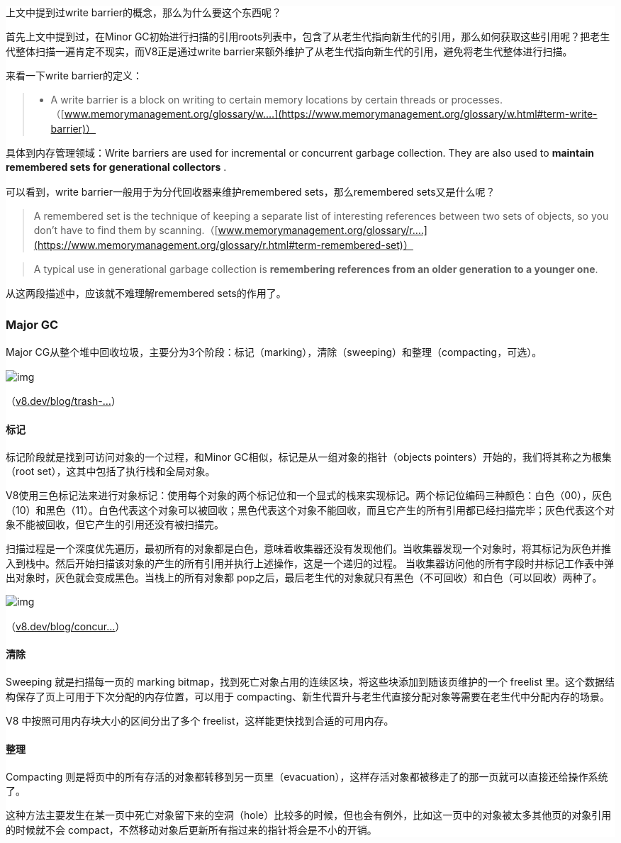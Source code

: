 上文中提到过write barrier的概念，那么为什么要这个东西呢？

首先上文中提到过，在Minor GC初始进行扫描的引用roots列表中，包含了从老生代指向新生代的引用，那么如何获取这些引用呢？把老生代整体扫描一遍肯定不现实，而V8正是通过write barrier来额外维护了从老生代指向新生代的引用，避免将老生代整体进行扫描。

来看一下write barrier的定义：

> - A write barrier is a block on writing to certain memory locations by certain threads or processes.（[www.memorymanagement.org/glossary/w.…](https://www.memorymanagement.org/glossary/w.html#term-write-barrier)）

具体到内存管理领域：Write barriers are used for incremental or concurrent garbage collection. They are also used to **maintain remembered sets for generational collectors** .

可以看到，write barrier一般用于为分代回收器来维护remembered sets，那么remembered sets又是什么呢？

> A remembered set is the technique of keeping a separate list of interesting references between two sets of objects, so you don’t have to find them by scanning.（[www.memorymanagement.org/glossary/r.…](https://www.memorymanagement.org/glossary/r.html#term-remembered-set)）

> A typical use in generational garbage collection is **remembering references from an older generation to a younger one**.

从这两段描述中，应该就不难理解remembered sets的作用了。

### Major GC

Major CG从整个堆中回收垃圾，主要分为3个阶段：标记（marking），清除（sweeping）和整理（compacting，可选）。

![img](V8memory.assets/cc5d1c37b4d24997a95c17cf8b9d8ef4~tplv-k3u1fbpfcp-watermark.image)

（[v8.dev/blog/trash-…](https://v8.dev/blog/trash-talk)）

#### 标记

标记阶段就是找到可访问对象的一个过程，和Minor GC相似，标记是从一组对象的指针（objects pointers）开始的，我们将其称之为根集（root set），这其中包括了执行栈和全局对象。

V8使用三色标记法来进行对象标记：使用每个对象的两个标记位和一个显式的栈来实现标记。两个标记位编码三种颜色：白色（00），灰色（10）和黑色（11）。白色代表这个对象可以被回收；黑色代表这个对象不能回收，而且它产生的所有引用都已经扫描完毕；灰色代表这个对象不能被回收，但它产生的引用还没有被扫描完。

扫描过程是一个深度优先遍历，最初所有的对象都是白色，意味着收集器还没有发现他们。当收集器发现一个对象时，将其标记为灰色并推入到栈中。然后开始扫描该对象的产生的所有引用并执行上述操作，这是一个递归的过程。 当收集器访问他的所有字段时并标记工作表中弹出对象时，灰色就会变成黑色。当栈上的所有对象都 pop之后，最后老生代的对象就只有黑色（不可回收）和白色（可以回收）两种了。

![img](V8memory.assets/6c11651753d3488ba6a5fec41e02767a~tplv-k3u1fbpfcp-watermark.image)

（[v8.dev/blog/concur…](https://v8.dev/blog/concurrent-marking)）

#### 清除

Sweeping 就是扫描每一页的 marking bitmap，找到死亡对象占用的连续区块，将这些块添加到随该页维护的一个 freelist 里。这个数据结构保存了页上可用于下次分配的内存位置，可以用于 compacting、新生代晋升与老生代直接分配对象等需要在老生代中分配内存的场景。

V8 中按照可用内存块大小的区间分出了多个 freelist，这样能更快找到合适的可用内存。

#### 整理

Compacting 则是将页中的所有存活的对象都转移到另一页里（evacuation），这样存活对象都被移走了的那一页就可以直接还给操作系统了。

这种方法主要发生在某一页中死亡对象留下来的空洞（hole）比较多的时候，但也会有例外，比如这一页中的对象被太多其他页的对象引用的时候就不会 compact，不然移动对象后更新所有指过来的指针将会是不小的开销。
